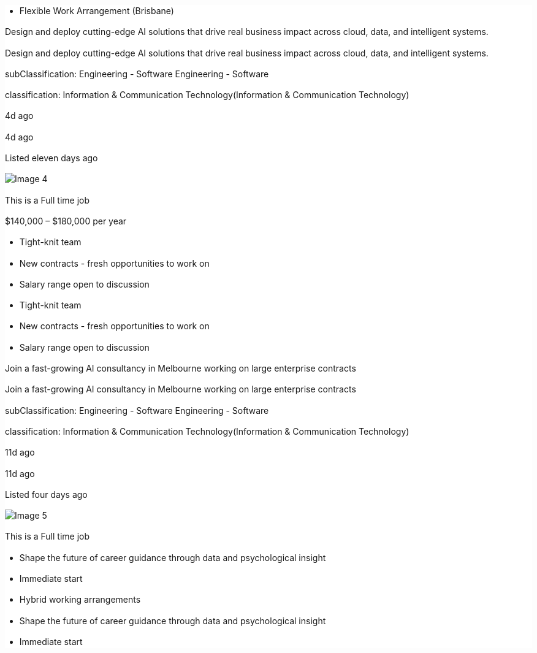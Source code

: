 *   Flexible Work Arrangement (Brisbane)

Design and deploy cutting-edge AI solutions that drive real business impact across cloud, data, and intelligent systems.

Design and deploy cutting-edge AI solutions that drive real business impact across cloud, data, and intelligent systems.

subClassification: Engineering - Software Engineering - Software

classification: Information & Communication Technology(Information & Communication Technology)

4d ago

4d ago

Listed eleven days ago

![Image 4](https://bx-branding-gateway.cloud.seek.com.au/c63b46da-fbc0-37f9-0ce5-737c58b68e50.1/serpLogo)

This is a Full time job

$140,000 – $180,000 per year

*   Tight-knit team

*   New contracts - fresh opportunities to work on

*   Salary range open to discussion

*   Tight-knit team

*   New contracts - fresh opportunities to work on

*   Salary range open to discussion

Join a fast-growing AI consultancy in Melbourne working on large enterprise contracts

Join a fast-growing AI consultancy in Melbourne working on large enterprise contracts

subClassification: Engineering - Software Engineering - Software

classification: Information & Communication Technology(Information & Communication Technology)

11d ago

11d ago

Listed four days ago

![Image 5](https://bx-branding-gateway.cloud.seek.com.au/93457846-3540-4967-84ff-e8e24896e036.1/serpLogo)

This is a Full time job

*   Shape the future of career guidance through data and psychological insight

*   Immediate start

*   Hybrid working arrangements

*   Shape the future of career guidance through data and psychological insight

*   Immediate start
